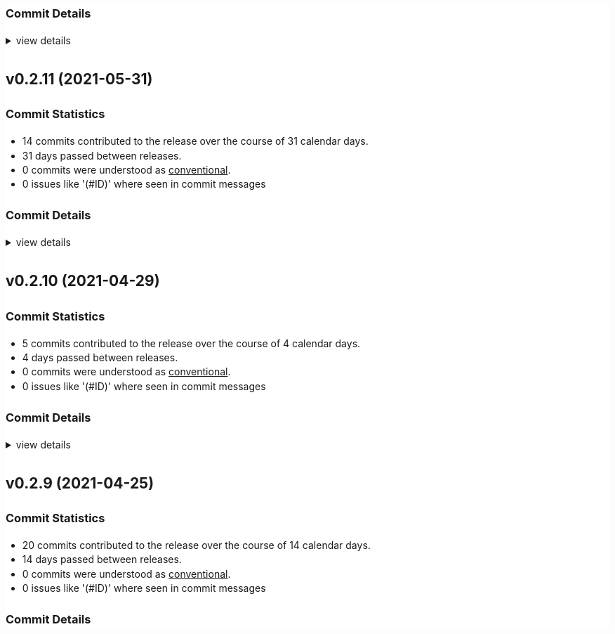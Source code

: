 ### Commit Details

<csr-read-only-do-not-edit/>

<details><summary>view details</summary></details>

## v0.2.11 (2021-05-31)

### Commit Statistics

<csr-read-only-do-not-edit/>

 - 14 commits contributed to the release over the course of 31 calendar days.
 - 31 days passed between releases.
 - 0 commits were understood as [conventional](https://www.conventionalcommits.org).
 - 0 issues like '(#ID)' where seen in commit messages

### Commit Details

<csr-read-only-do-not-edit/>

<details><summary>view details</summary></details>

## v0.2.10 (2021-04-29)

### Commit Statistics

<csr-read-only-do-not-edit/>

 - 5 commits contributed to the release over the course of 4 calendar days.
 - 4 days passed between releases.
 - 0 commits were understood as [conventional](https://www.conventionalcommits.org).
 - 0 issues like '(#ID)' where seen in commit messages

### Commit Details

<csr-read-only-do-not-edit/>

<details><summary>view details</summary></details>

## v0.2.9 (2021-04-25)

### Commit Statistics

<csr-read-only-do-not-edit/>

 - 20 commits contributed to the release over the course of 14 calendar days.
 - 14 days passed between releases.
 - 0 commits were understood as [conventional](https://www.conventionalcommits.org).
 - 0 issues like '(#ID)' where seen in commit messages

### Commit Details
